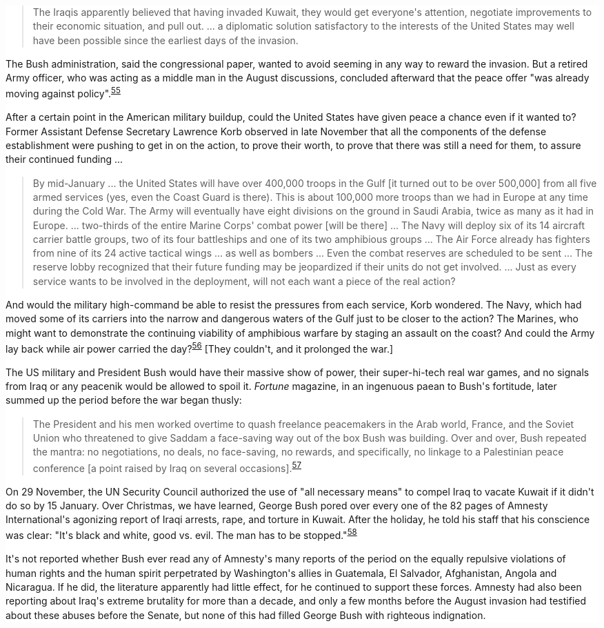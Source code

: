 > The Iraqis apparently believed that having invaded Kuwait, they would get everyone's attention, negotiate improvements to their economic situation, and pull out. ... a diplomatic solution satisfactory to the interests of the United States may well have been possible since the earliest days of the invasion.

The Bush administration, said the congressional paper, wanted to avoid seeming in any way to reward the invasion. But a retired Army officer, who was acting as a middle man in the August discussions, concluded afterward that the peace offer "was already moving against policy".<sup id="t55">[55](#f55)</sup>

After a certain point in the American military buildup, could the United States have given peace a chance even if it wanted to? Former Assistant Defense Secretary Lawrence Korb observed in late November that all the components of the defense establishment were pushing to get in on the action, to prove their worth, to prove that there was still a need for them, to assure their continued funding ...

> By mid-January ... the United States will have over 400,000 troops in the Gulf [it turned out to be over 500,000] from all five armed services (yes, even the Coast Guard is there). This is about 100,000 more troops than we had in Europe at any time during the Cold War. The Army will eventually have eight divisions on the ground in Saudi Arabia, twice as many as it had in Europe. ... two-thirds of the entire Marine Corps' combat power [will be there] ... The Navy will deploy six of its 14 aircraft carrier battle groups, two of its four battleships and one of its two amphibious groups ... The Air Force already has fighters from nine of its 24 active tactical wings ... as well as bombers ... Even the combat reserves are scheduled to be sent ... The reserve lobby recognized that their future funding may be jeopardized if their units do not get involved. ... Just as every service wants to be involved in the deployment, will not each want a piece of the real action?

And would the military high-command be able to resist the pressures from each service, Korb wondered. The Navy, which had moved some of its carriers into the narrow and dangerous waters of the Gulf just to be closer to the action? The Marines, who might want to demonstrate the continuing viability of amphibious warfare by staging an assault on the coast? And could the Army lay back while air power carried the day?<sup id="t56">[56](#f56)</sup> [They couldn't, and it prolonged the war.]

The US military and President Bush would have their massive show of power, their super-hi-tech real war games, and no signals from Iraq or any peacenik would be allowed to spoil it. *Fortune* magazine, in an ingenuous paean to Bush's fortitude, later summed up the period before the war began thusly:

> The President and his men worked overtime to quash freelance peacemakers in the Arab world, France, and the Soviet Union who threatened to give Saddam a face-saving way out of the box Bush was building. Over and over, Bush repeated the mantra: no negotiations, no deals, no face-saving, no rewards, and specifically, no linkage to a Palestinian peace conference [a point raised by Iraq on several occasions].<sup id="t57">[57](#f57)</sup>

On 29 November, the UN Security Council authorized the use of "all necessary means" to compel Iraq to vacate Kuwait if it didn't do so by 15 January. Over Christmas, we have learned, George Bush pored over every one of the 82 pages of Amnesty International's agonizing report of Iraqi arrests, rape, and torture in Kuwait. After the holiday, he told his staff that his conscience was clear: "It's black and white, good vs. evil. The man has to be stopped."<sup id="t58">[58](#f58)</sup>

It's not reported whether Bush ever read any of Amnesty's many reports of the period on the equally repulsive violations of human rights and the human spirit perpetrated by Washington's allies in Guatemala, El Salvador, Afghanistan, Angola and Nicaragua. If he did, the literature apparently had little effect, for he continued to support these forces. Amnesty had also been reporting about Iraq's extreme brutality for more than a decade, and only a few months before the August invasion had testified about these abuses before the Senate, but none of this had filled George Bush with righteous indignation.
